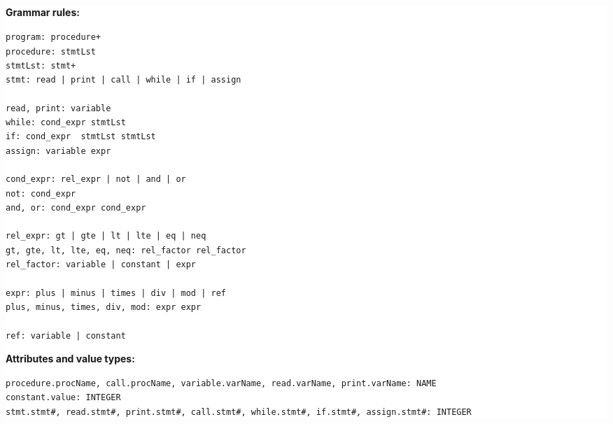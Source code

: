 **Grammar rules:**

    program: procedure+
    procedure: stmtLst
    stmtLst: stmt+
    stmt: read | print | call | while | if | assign
    
    read, print: variable
    while: cond_expr stmtLst
    if: cond_expr  stmtLst stmtLst
    assign: variable expr
    
    cond_expr: rel_expr | not | and | or
    not: cond_expr
    and, or: cond_expr cond_expr
    
    rel_expr: gt | gte | lt | lte | eq | neq
    gt, gte, lt, lte, eq, neq: rel_factor rel_factor
    rel_factor: variable | constant | expr
    
    expr: plus | minus | times | div | mod | ref
    plus, minus, times, div, mod: expr expr
    
    ref: variable | constant
    

**Attributes and value types:**

    procedure.procName, call.procName, variable.varName, read.varName, print.varName: NAME
    constant.value: INTEGER
    stmt.stmt#, read.stmt#, print.stmt#, call.stmt#, while.stmt#, if.stmt#, assign.stmt#: INTEGER